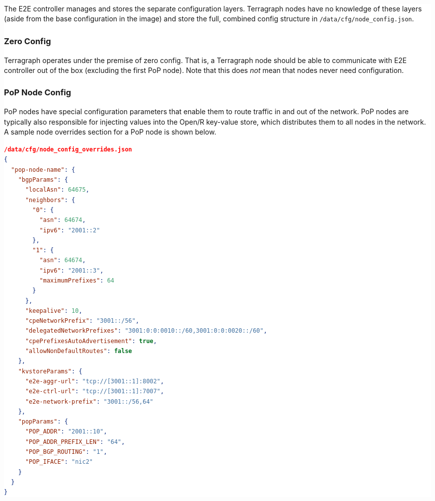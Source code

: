 The E2E controller manages and stores the separate configuration layers.
Terragraph nodes have no knowledge of these layers (aside from the base
configuration in the image) and store the full, combined config structure in
`/data/cfg/node_config.json`.

### Zero Config
Terragraph operates under the premise of zero config. That is, a Terragraph node
should be able to communicate with E2E controller out of the box (excluding the
first PoP node). Note that this does *not* mean that nodes never need
configuration.

<a id="maintenance-pop-node-config"></a>

### PoP Node Config
PoP nodes have special configuration parameters that enable them to route
traffic in and out of the network. PoP nodes are typically also responsible for
injecting values into the Open/R key-value store, which distributes them to all
nodes in the network. A sample node overrides section for a PoP node is shown
below.

```json
/data/cfg/node_config_overrides.json
{
  "pop-node-name": {
    "bgpParams": {
      "localAsn": 64675,
      "neighbors": {
        "0": {
          "asn": 64674,
          "ipv6": "2001::2"
        },
        "1": {
          "asn": 64674,
          "ipv6": "2001::3",
          "maximumPrefixes": 64
        }
      },
      "keepalive": 10,
      "cpeNetworkPrefix": "3001::/56",
      "delegatedNetworkPrefixes": "3001:0:0:0010::/60,3001:0:0:0020::/60",
      "cpePrefixesAutoAdvertisement": true,
      "allowNonDefaultRoutes": false
    },
    "kvstoreParams": {
      "e2e-aggr-url": "tcp://[3001::1]:8002",
      "e2e-ctrl-url": "tcp://[3001::1]:7007",
      "e2e-network-prefix": "3001::/56,64"
    },
    "popParams": {
      "POP_ADDR": "2001::10",
      "POP_ADDR_PREFIX_LEN": "64",
      "POP_BGP_ROUTING": "1",
      "POP_IFACE": "nic2"
    }
  }
}
```
